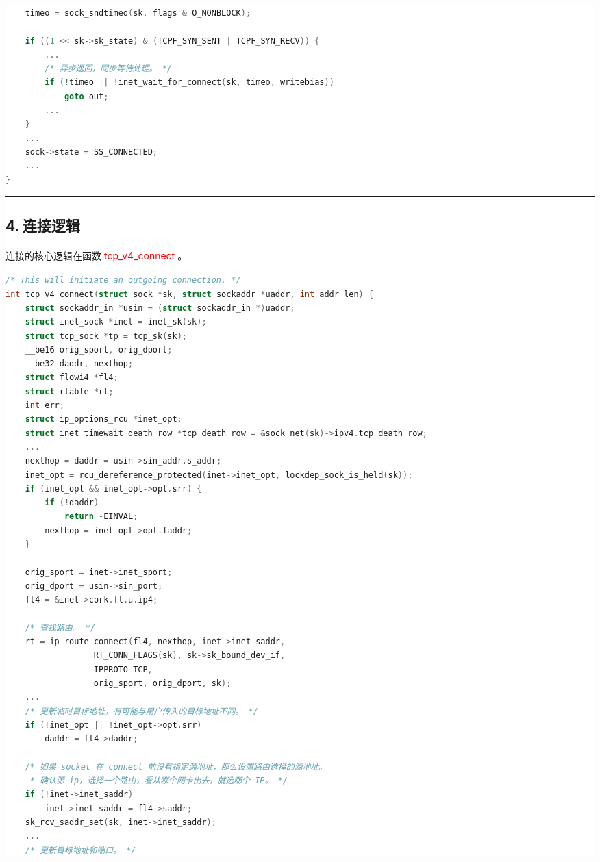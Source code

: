 ```c
    timeo = sock_sndtimeo(sk, flags & O_NONBLOCK);

    if ((1 << sk->sk_state) & (TCPF_SYN_SENT | TCPF_SYN_RECV)) {
        ...
        /* 异步返回，同步等待处理。 */
        if (!timeo || !inet_wait_for_connect(sk, timeo, writebias))
            goto out;
        ...
    }
    ...
    sock->state = SS_CONNECTED;
    ...
}
```

---

## 4. 连接逻辑

连接的核心逻辑在函数 <font color=red> tcp_v4_connect </font>。

```c
/* This will initiate an outgoing connection. */
int tcp_v4_connect(struct sock *sk, struct sockaddr *uaddr, int addr_len) {
    struct sockaddr_in *usin = (struct sockaddr_in *)uaddr;
    struct inet_sock *inet = inet_sk(sk);
    struct tcp_sock *tp = tcp_sk(sk);
    __be16 orig_sport, orig_dport;
    __be32 daddr, nexthop;
    struct flowi4 *fl4;
    struct rtable *rt;
    int err;
    struct ip_options_rcu *inet_opt;
    struct inet_timewait_death_row *tcp_death_row = &sock_net(sk)->ipv4.tcp_death_row;
    ...
    nexthop = daddr = usin->sin_addr.s_addr;
    inet_opt = rcu_dereference_protected(inet->inet_opt, lockdep_sock_is_held(sk));
    if (inet_opt && inet_opt->opt.srr) {
        if (!daddr)
            return -EINVAL;
        nexthop = inet_opt->opt.faddr;
    }

    orig_sport = inet->inet_sport;
    orig_dport = usin->sin_port;
    fl4 = &inet->cork.fl.u.ip4;

    /* 查找路由。 */
    rt = ip_route_connect(fl4, nexthop, inet->inet_saddr,
                  RT_CONN_FLAGS(sk), sk->sk_bound_dev_if,
                  IPPROTO_TCP,
                  orig_sport, orig_dport, sk);
    ...
    /* 更新临时目标地址，有可能与用户传入的目标地址不同。 */
    if (!inet_opt || !inet_opt->opt.srr)
        daddr = fl4->daddr;

    /* 如果 socket 在 connect 前没有指定源地址，那么设置路由选择的源地址。 
     * 确认源 ip，选择一个路由，看从哪个网卡出去，就选哪个 IP。 */
    if (!inet->inet_saddr)
        inet->inet_saddr = fl4->saddr;
    sk_rcv_saddr_set(sk, inet->inet_saddr);
    ...
    /* 更新目标地址和端口。 */
```